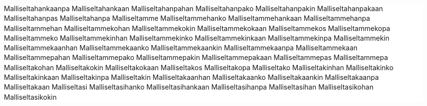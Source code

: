 Malliseltahankaanpa
Malliseltahankaan
Malliseltahanpahan
Malliseltahanpako
Malliseltahanpakin
Malliseltahanpakaan
Malliseltahanpas
Malliseltahanpa
Malliseltamme
Malliseltammehanko
Malliseltammehankaan
Malliseltammehanpa
Malliseltammehan
Malliseltammekohan
Malliseltammekokin
Malliseltammekokaan
Malliseltammekos
Malliseltammekopa
Malliseltammeko
Malliseltammekinhan
Malliseltammekinko
Malliseltammekinkaan
Malliseltammekinpa
Malliseltammekin
Malliseltammekaanhan
Malliseltammekaanko
Malliseltammekaankin
Malliseltammekaanpa
Malliseltammekaan
Malliseltammepahan
Malliseltammepako
Malliseltammepakin
Malliseltammepakaan
Malliseltammepas
Malliseltammepa
Malliseltakohan
Malliseltakokin
Malliseltakokaan
Malliseltakos
Malliseltakopa
Malliseltako
Malliseltakinhan
Malliseltakinko
Malliseltakinkaan
Malliseltakinpa
Malliseltakin
Malliseltakaanhan
Malliseltakaanko
Malliseltakaankin
Malliseltakaanpa
Malliseltakaan
Malliseltasi
Malliseltasihanko
Malliseltasihankaan
Malliseltasihanpa
Malliseltasihan
Malliseltasikohan
Malliseltasikokin
